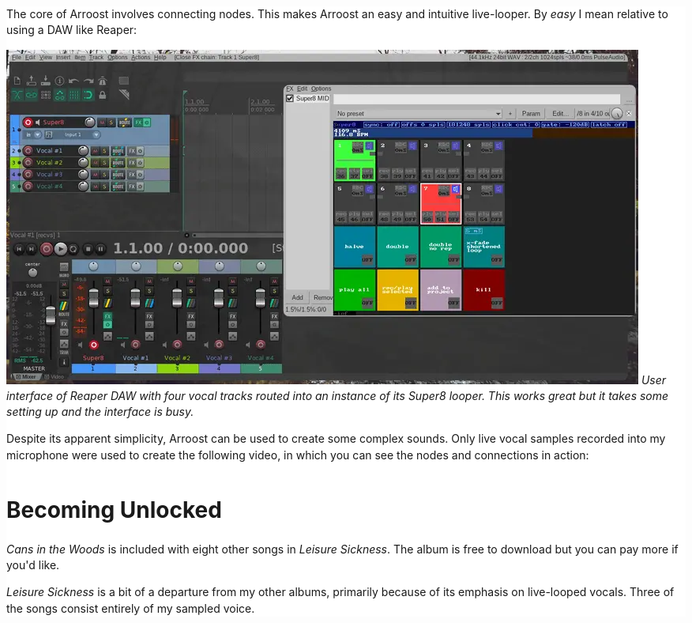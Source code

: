 The core of Arroost involves connecting nodes.
This makes Arroost an easy and intuitive live-looper.
By _easy_ I mean relative to using a DAW like Reaper:

![Reaper DAW with Super8 Looper](/figs/super8.webp "UI of Reaper with Super8") *User interface of Reaper DAW with four vocal tracks routed into an instance of its Super8 looper. This works great but it takes some setting up and the interface is busy.*

Despite its apparent simplicity, Arroost can be used to create
some complex sounds.
Only live vocal samples recorded into my microphone were used to
create the following video, in which you can see the nodes and
connections in action:

<iframe width="100%" height="315"
    src="https://www.youtube.com/embed/g_tYFdUn3G4?si=t2v4UdP_IrFdtY9d"
    title="YouTube video player" frameborder="0" allow="accelerometer;
    autoplay; clipboard-write; encrypted-media; gyroscope;
    picture-in-picture; web-share" allowfullscreen></iframe>

# Becoming Unlocked

_Cans in the Woods_ is included with eight other songs in _Leisure Sickness_.
The album is free to download but you can pay more if you'd like.

<div style="text-align: center">
<iframe style="border: 0; width: 360px; height: 470px;" src="https://bandcamp.com/EmbeddedPlayer/album=1240561687/size=large/bgcol=ffffff/linkcol=333333/tracklist=false/transparent=true/" seamless><a href="https://curtsyrehearsed.bandcamp.com/album/leisure-sickness">Leisure Sickness by Curtsy Rehearsed</a></iframe>
</div>

_Leisure Sickness_ is a bit of a departure from my other albums,
primarily because of its emphasis on live-looped vocals.
Three of the songs consist entirely of my sampled voice.
